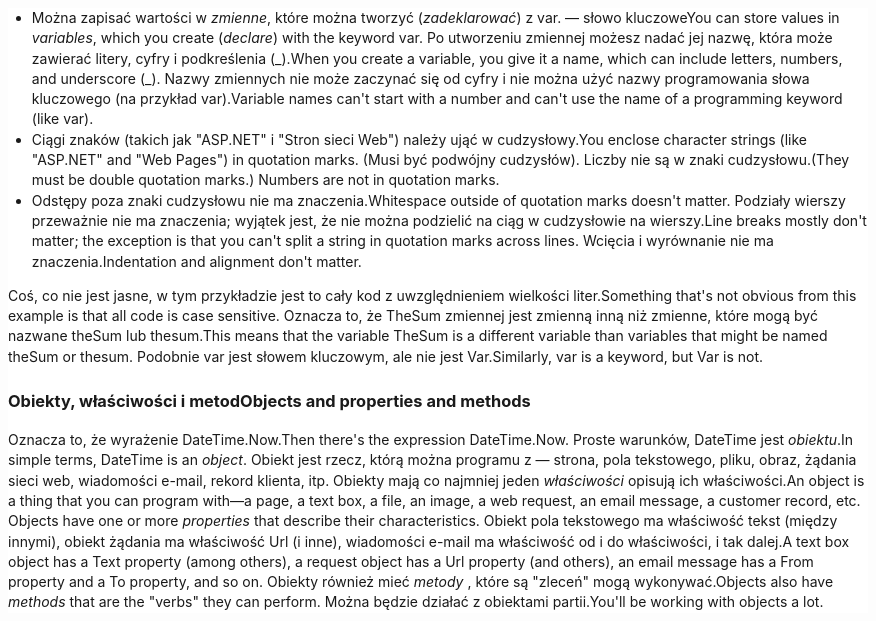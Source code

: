 - <span data-ttu-id="18410-149">Można zapisać wartości w *zmienne*, które można tworzyć (*zadeklarować*) z var. — słowo kluczowe</span><span class="sxs-lookup"><span data-stu-id="18410-149">You can store values in *variables*, which you create (*declare*) with the keyword var.</span></span> <span data-ttu-id="18410-150">Po utworzeniu zmiennej możesz nadać jej nazwę, która może zawierać litery, cyfry i podkreślenia (\_).</span><span class="sxs-lookup"><span data-stu-id="18410-150">When you create a variable, you give it a name, which can include letters, numbers, and underscore (\_).</span></span> <span data-ttu-id="18410-151">Nazwy zmiennych nie może zaczynać się od cyfry i nie można użyć nazwy programowania słowa kluczowego (na przykład var).</span><span class="sxs-lookup"><span data-stu-id="18410-151">Variable names can't start with a number and can't use the name of a programming keyword (like var).</span></span>
- <span data-ttu-id="18410-152">Ciągi znaków (takich jak "ASP.NET" i "Stron sieci Web") należy ująć w cudzysłowy.</span><span class="sxs-lookup"><span data-stu-id="18410-152">You enclose character strings (like "ASP.NET" and "Web Pages") in quotation marks.</span></span> <span data-ttu-id="18410-153">(Musi być podwójny cudzysłów). Liczby nie są w znaki cudzysłowu.</span><span class="sxs-lookup"><span data-stu-id="18410-153">(They must be double quotation marks.) Numbers are not in quotation marks.</span></span>
- <span data-ttu-id="18410-154">Odstępy poza znaki cudzysłowu nie ma znaczenia.</span><span class="sxs-lookup"><span data-stu-id="18410-154">Whitespace outside of quotation marks doesn't matter.</span></span> <span data-ttu-id="18410-155">Podziały wierszy przeważnie nie ma znaczenia; wyjątek jest, że nie można podzielić na ciąg w cudzysłowie na wierszy.</span><span class="sxs-lookup"><span data-stu-id="18410-155">Line breaks mostly don't matter; the exception is that you can't split a string in quotation marks across lines.</span></span> <span data-ttu-id="18410-156">Wcięcia i wyrównanie nie ma znaczenia.</span><span class="sxs-lookup"><span data-stu-id="18410-156">Indentation and alignment don't matter.</span></span>

<span data-ttu-id="18410-157">Coś, co nie jest jasne, w tym przykładzie jest to cały kod z uwzględnieniem wielkości liter.</span><span class="sxs-lookup"><span data-stu-id="18410-157">Something that's not obvious from this example is that all code is case sensitive.</span></span> <span data-ttu-id="18410-158">Oznacza to, że TheSum zmiennej jest zmienną inną niż zmienne, które mogą być nazwane theSum lub thesum.</span><span class="sxs-lookup"><span data-stu-id="18410-158">This means that the variable TheSum is a different variable than variables that might be named theSum or thesum.</span></span> <span data-ttu-id="18410-159">Podobnie var jest słowem kluczowym, ale nie jest Var.</span><span class="sxs-lookup"><span data-stu-id="18410-159">Similarly, var is a keyword, but Var is not.</span></span>

### <a name="objects-and-properties-and-methods"></a><span data-ttu-id="18410-160">Obiekty, właściwości i metod</span><span class="sxs-lookup"><span data-stu-id="18410-160">Objects and properties and methods</span></span>

<span data-ttu-id="18410-161">Oznacza to, że wyrażenie DateTime.Now.</span><span class="sxs-lookup"><span data-stu-id="18410-161">Then there's the expression DateTime.Now.</span></span> <span data-ttu-id="18410-162">Proste warunków, DateTime jest *obiektu*.</span><span class="sxs-lookup"><span data-stu-id="18410-162">In simple terms, DateTime is an *object*.</span></span> <span data-ttu-id="18410-163">Obiekt jest rzecz, którą można programu z — strona, pola tekstowego, pliku, obraz, żądania sieci web, wiadomości e-mail, rekord klienta, itp. Obiekty mają co najmniej jeden *właściwości* opisują ich właściwości.</span><span class="sxs-lookup"><span data-stu-id="18410-163">An object is a thing that you can program with—a page, a text box, a file, an image, a web request, an email message, a customer record, etc. Objects have one or more *properties* that describe their characteristics.</span></span> <span data-ttu-id="18410-164">Obiekt pola tekstowego ma właściwość tekst (między innymi), obiekt żądania ma właściwość Url (i inne), wiadomości e-mail ma właściwość od i do właściwości, i tak dalej.</span><span class="sxs-lookup"><span data-stu-id="18410-164">A text box object has a Text property (among others), a request object has a Url property (and others), an email message has a From property and a To property, and so on.</span></span> <span data-ttu-id="18410-165">Obiekty również mieć *metody* , które są "zleceń" mogą wykonywać.</span><span class="sxs-lookup"><span data-stu-id="18410-165">Objects also have *methods* that are the "verbs" they can perform.</span></span> <span data-ttu-id="18410-166">Można będzie działać z obiektami partii.</span><span class="sxs-lookup"><span data-stu-id="18410-166">You'll be working with objects a lot.</span></span>
